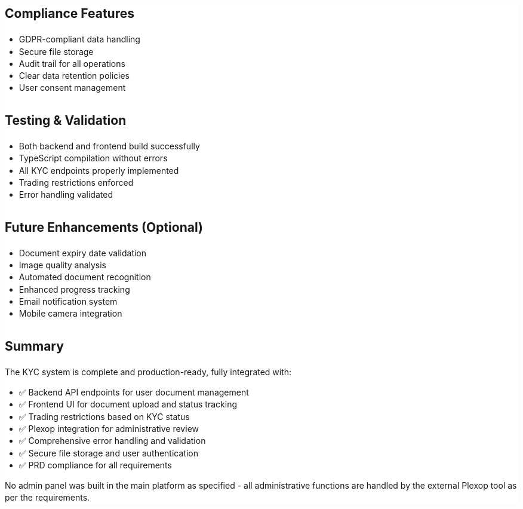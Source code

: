 ## Compliance Features

- GDPR-compliant data handling
- Secure file storage
- Audit trail for all operations
- Clear data retention policies
- User consent management

## Testing & Validation

- Both backend and frontend build successfully
- TypeScript compilation without errors
- All KYC endpoints properly implemented
- Trading restrictions enforced
- Error handling validated

## Future Enhancements (Optional)

- Document expiry date validation
- Image quality analysis
- Automated document recognition
- Enhanced progress tracking
- Email notification system
- Mobile camera integration

## Summary

The KYC system is complete and production-ready, fully integrated with:

- ✅ Backend API endpoints for user document management
- ✅ Frontend UI for document upload and status tracking
- ✅ Trading restrictions based on KYC status
- ✅ Plexop integration for administrative review
- ✅ Comprehensive error handling and validation
- ✅ Secure file storage and user authentication
- ✅ PRD compliance for all requirements

No admin panel was built in the main platform as specified - all administrative functions are
handled by the external Plexop tool as per the requirements.
